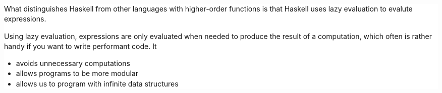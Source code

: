 What distinguishes Haskell from other languages with higher-order functions is that Haskell uses lazy evaluation to evalute expressions.

Using lazy evaluation, expressions are only evaluated when needed to produce the result of a computation, which often is rather handy if you want to write performant code. It

- avoids unnecessary computations
- allows programs to be more modular
- allows us to program with infinite data structures
